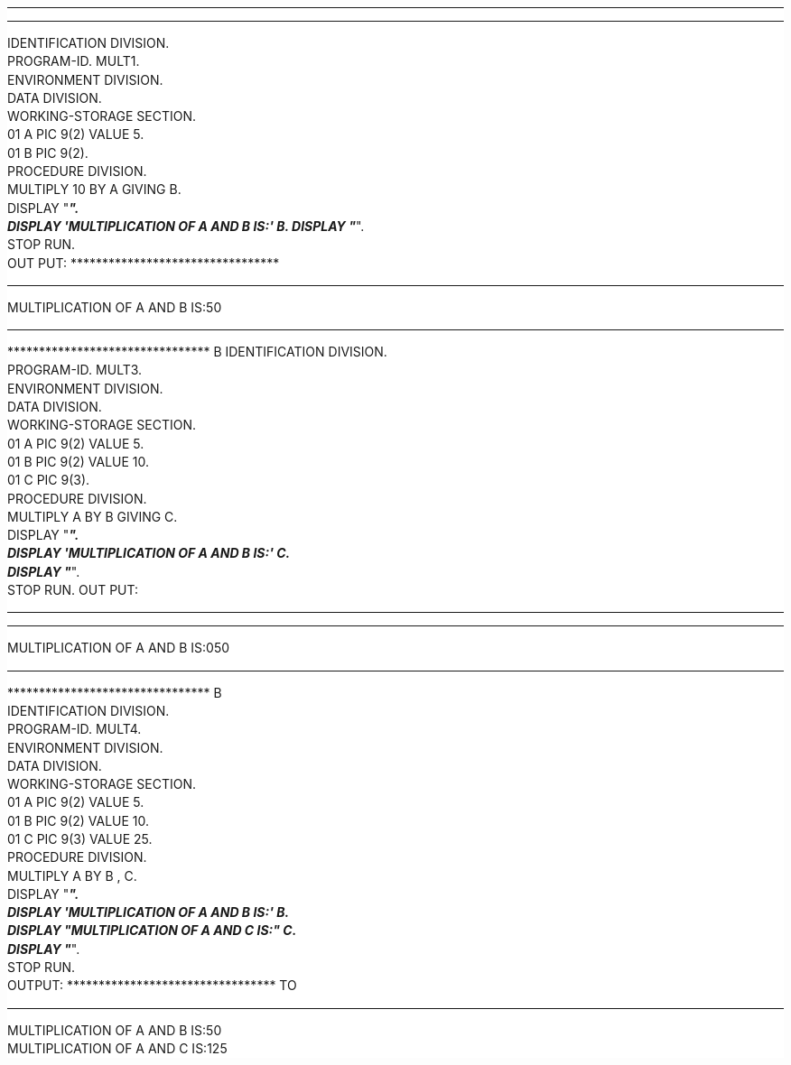 *****************************    
********************************  
IDENTIFICATION DIVISION.                        
PROGRAM-ID. MULT1.                              
ENVIRONMENT DIVISION.                           
DATA DIVISION.                                  
WORKING-STORAGE SECTION.                        
01 A PIC 9(2) VALUE 5.                          
01 B PIC 9(2).                                  
PROCEDURE DIVISION.                             
     MULTIPLY 10 BY A GIVING B.                 
     DISPLAY "*****************************".   
     DISPLAY 'MULTIPLICATION OF A AND B IS:' B. 
     DISPLAY "*****************************".   
     STOP RUN.                                  
OUT PUT:
      ********************************* 
*****************************     
MULTIPLICATION OF A AND B IS:50   
*****************************     
******************************** B
IDENTIFICATION DIVISION.                           
PROGRAM-ID. MULT3.                                 
ENVIRONMENT DIVISION.                              
DATA DIVISION.                                     
WORKING-STORAGE SECTION.                           
01 A PIC 9(2) VALUE 5.                             
01 B PIC 9(2) VALUE 10.                            
01 C PIC 9(3).                                     
PROCEDURE DIVISION.                                
     MULTIPLY A BY B GIVING C.                     
     DISPLAY "*****************************".      
     DISPLAY 'MULTIPLICATION OF A AND B IS:' C.    
     DISPLAY "*****************************".      
     STOP RUN.
OUT PUT:
********************************* 
*****************************     
MULTIPLICATION OF A AND B IS:050  
*****************************     
******************************** B                                              
IDENTIFICATION DIVISION.                             
PROGRAM-ID. MULT4.                                   
ENVIRONMENT DIVISION.                                
DATA DIVISION.                                       
WORKING-STORAGE SECTION.                             
01 A PIC 9(2) VALUE 5.                               
01 B PIC 9(2) VALUE 10.                              
01 C PIC 9(3) VALUE 25.                              
PROCEDURE DIVISION.                                  
     MULTIPLY A BY B , C.                            
     DISPLAY "*****************************".        
     DISPLAY 'MULTIPLICATION OF A AND B IS:' B.      
     DISPLAY "MULTIPLICATION OF A AND C IS:" C.      
     DISPLAY "*****************************".        
     STOP RUN.                                                                            
OUTPUT:
********************************* TO
*****************************       
MULTIPLICATION OF A AND B IS:50     
MULTIPLICATION OF A AND C IS:125    